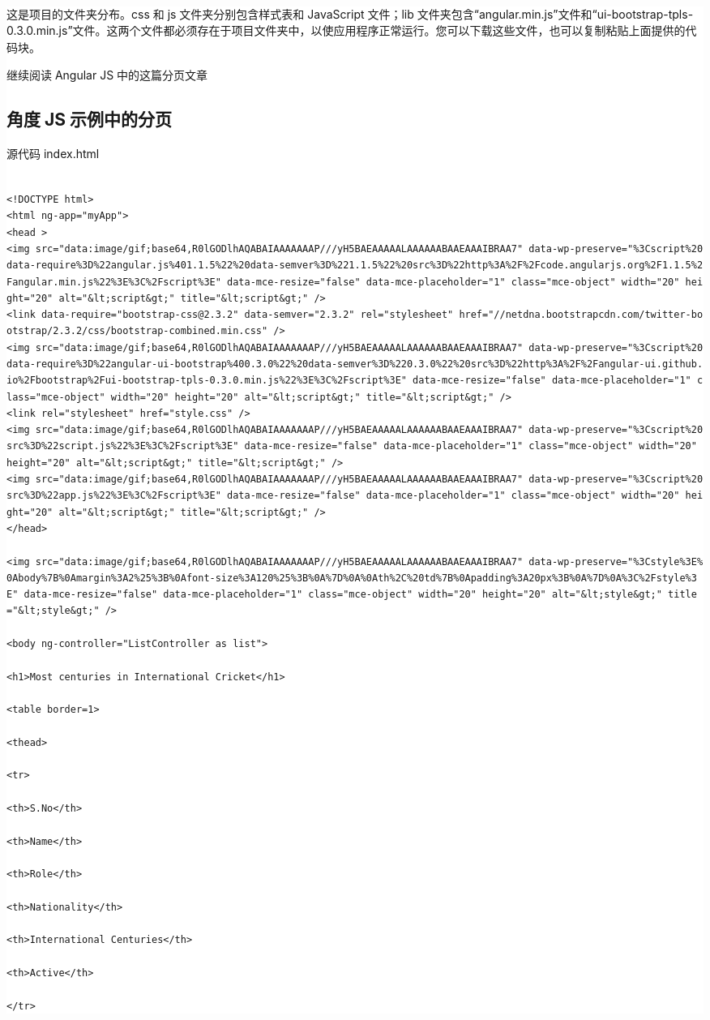 这是项目的文件夹分布。css 和 js 文件夹分别包含样式表和 JavaScript 文件；lib 文件夹包含“angular.min.js”文件和“ui-bootstrap-tpls-0.3.0.min.js”文件。这两个文件都必须存在于项目文件夹中，以使应用程序正常运行。您可以下载这些文件，也可以复制粘贴上面提供的代码块。

继续阅读 Angular JS 中的这篇分页文章

## **角度 JS 示例中的分页**

源代码 index.html

```

<!DOCTYPE html>
<html ng-app="myApp">
<head >
<img src="data:image/gif;base64,R0lGODlhAQABAIAAAAAAAP///yH5BAEAAAAALAAAAAABAAEAAAIBRAA7" data-wp-preserve="%3Cscript%20data-require%3D%22angular.js%401.1.5%22%20data-semver%3D%221.1.5%22%20src%3D%22http%3A%2F%2Fcode.angularjs.org%2F1.1.5%2Fangular.min.js%22%3E%3C%2Fscript%3E" data-mce-resize="false" data-mce-placeholder="1" class="mce-object" width="20" height="20" alt="&lt;script&gt;" title="&lt;script&gt;" />
<link data-require="bootstrap-css@2.3.2" data-semver="2.3.2" rel="stylesheet" href="//netdna.bootstrapcdn.com/twitter-bootstrap/2.3.2/css/bootstrap-combined.min.css" />
<img src="data:image/gif;base64,R0lGODlhAQABAIAAAAAAAP///yH5BAEAAAAALAAAAAABAAEAAAIBRAA7" data-wp-preserve="%3Cscript%20data-require%3D%22angular-ui-bootstrap%400.3.0%22%20data-semver%3D%220.3.0%22%20src%3D%22http%3A%2F%2Fangular-ui.github.io%2Fbootstrap%2Fui-bootstrap-tpls-0.3.0.min.js%22%3E%3C%2Fscript%3E" data-mce-resize="false" data-mce-placeholder="1" class="mce-object" width="20" height="20" alt="&lt;script&gt;" title="&lt;script&gt;" />
<link rel="stylesheet" href="style.css" />
<img src="data:image/gif;base64,R0lGODlhAQABAIAAAAAAAP///yH5BAEAAAAALAAAAAABAAEAAAIBRAA7" data-wp-preserve="%3Cscript%20src%3D%22script.js%22%3E%3C%2Fscript%3E" data-mce-resize="false" data-mce-placeholder="1" class="mce-object" width="20" height="20" alt="&lt;script&gt;" title="&lt;script&gt;" />
<img src="data:image/gif;base64,R0lGODlhAQABAIAAAAAAAP///yH5BAEAAAAALAAAAAABAAEAAAIBRAA7" data-wp-preserve="%3Cscript%20src%3D%22app.js%22%3E%3C%2Fscript%3E" data-mce-resize="false" data-mce-placeholder="1" class="mce-object" width="20" height="20" alt="&lt;script&gt;" title="&lt;script&gt;" />
</head>

<img src="data:image/gif;base64,R0lGODlhAQABAIAAAAAAAP///yH5BAEAAAAALAAAAAABAAEAAAIBRAA7" data-wp-preserve="%3Cstyle%3E%0Abody%7B%0Amargin%3A2%25%3B%0Afont-size%3A120%25%3B%0A%7D%0A%0Ath%2C%20td%7B%0Apadding%3A20px%3B%0A%7D%0A%3C%2Fstyle%3E" data-mce-resize="false" data-mce-placeholder="1" class="mce-object" width="20" height="20" alt="&lt;style&gt;" title="&lt;style&gt;" />

<body ng-controller="ListController as list">

<h1>Most centuries in International Cricket</h1>

<table border=1>

<thead>

<tr>

<th>S.No</th>

<th>Name</th>

<th>Role</th>

<th>Nationality</th>

<th>International Centuries</th>

<th>Active</th>

</tr>

```